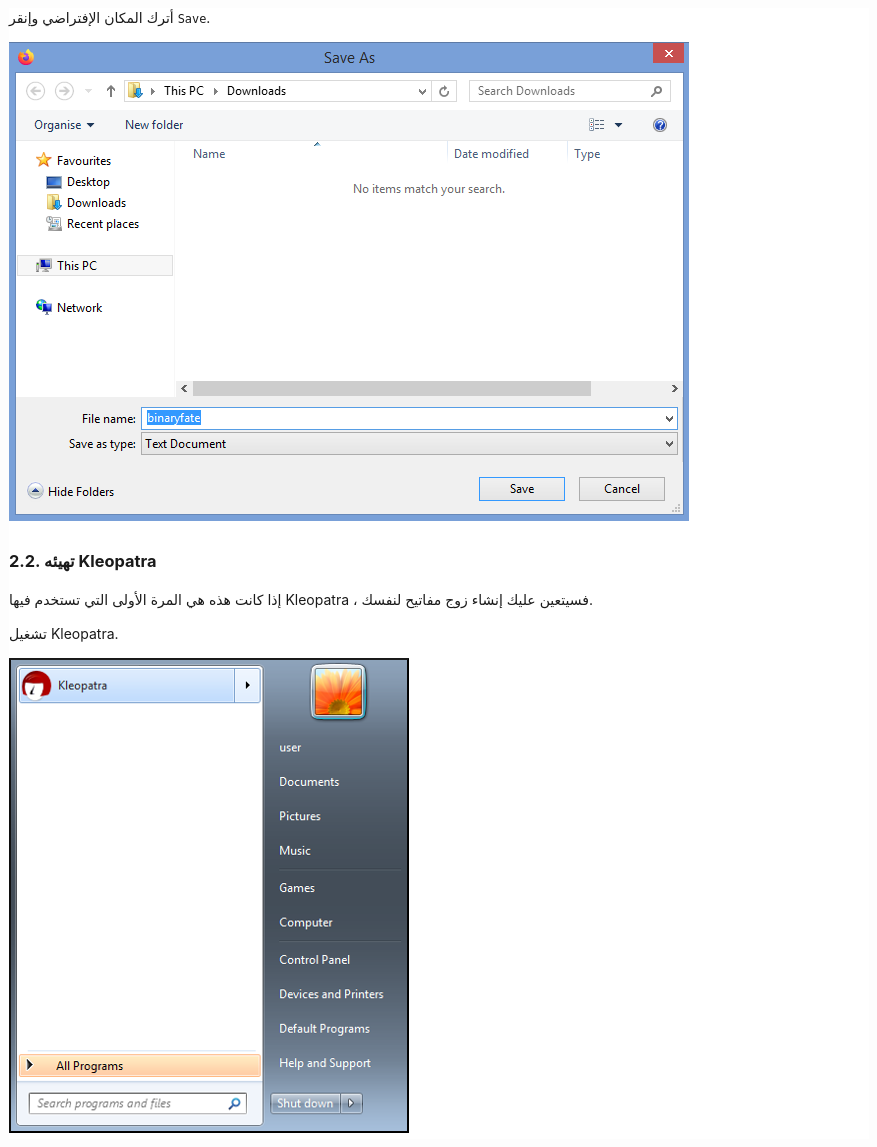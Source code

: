 أترك المكان الإفتراضي وإنقر `Save`.

![getkey save file](/img/resources/user-guides/en/verify_binary_windows_beginner/verify-win_getkey-savefilename.png)

### 2.2. تهيئه Kleopatra

إذا كانت هذه هي المرة الأولى التي تستخدم فيها Kleopatra ، فسيتعين عليك إنشاء زوج مفاتيح لنفسك.

تشغيل Kleopatra.

![kleo launch](/img/resources/user-guides/en/verify_binary_windows_beginner/verify-win_kleopatra-launch.png)
